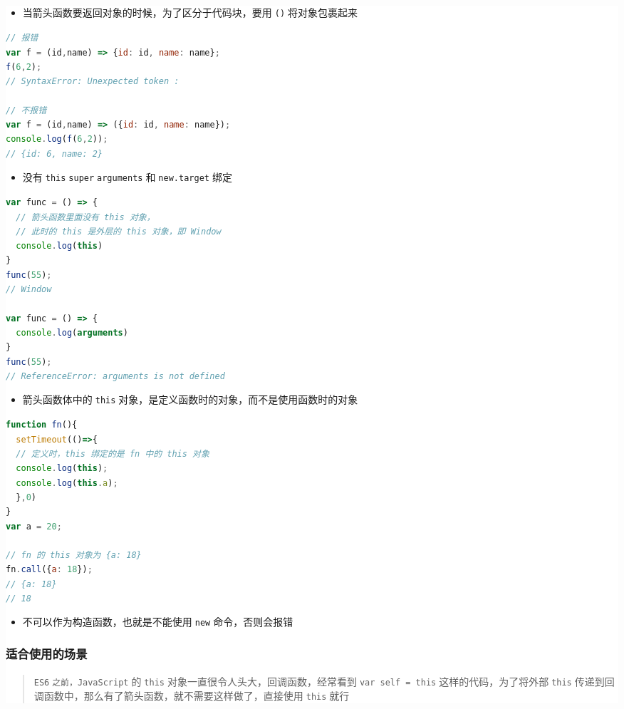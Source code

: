 * 当箭头函数要返回对象的时候，为了区分于代码块，要用 `()` 将对象包裹起来

```js
// 报错
var f = (id,name) => {id: id, name: name};
f(6,2);
// SyntaxError: Unexpected token :

// 不报错
var f = (id,name) => ({id: id, name: name});
console.log(f(6,2));
// {id: 6, name: 2}
```

* 没有 `this` `super` `arguments` 和 `new.target` 绑定

```js
var func = () => {
  // 箭头函数里面没有 this 对象，
  // 此时的 this 是外层的 this 对象，即 Window
  console.log(this)
}
func(55);
// Window

var func = () => {
  console.log(arguments)
}
func(55);
// ReferenceError: arguments is not defined
```

* 箭头函数体中的 `this` 对象，是定义函数时的对象，而不是使用函数时的对象

```js
function fn(){
  setTimeout(()=>{
  // 定义时，this 绑定的是 fn 中的 this 对象
  console.log(this);
  console.log(this.a);
  },0)
}
var a = 20;

// fn 的 this 对象为 {a: 18}
fn.call({a: 18});
// {a: 18}
// 18
```

* 不可以作为构造函数，也就是不能使用 `new` 命令，否则会报错

### 适合使用的场景

> `ES6` `之前，JavaScript` 的 `this` 对象一直很令人头大，回调函数，经常看到 `var self = this` 这样的代码，为了将外部 `this` 传递到回调函数中，那么有了箭头函数，就不需要这样做了，直接使用 `this` 就行
